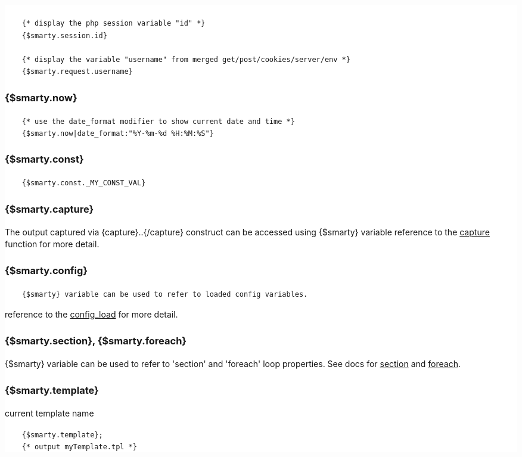 ```
     
    {* display the php session variable "id" *}
    {$smarty.session.id}
     
    {* display the variable "username" from merged get/post/cookies/server/env *}
    {$smarty.request.username}
```

### {\$smarty.now}


```
    {* use the date_format modifier to show current date and time *}
    {$smarty.now|date_format:"%Y-%m-%d %H:%M:%S"}
```

### {\$smarty.const}


```
    {$smarty.const._MY_CONST_VAL}
```

### {\$smarty.capture}

The output captured via {capture}..{/capture} construct can be accessed
using {\$smarty} variable reference to the
[capture](#capture "php:smarty:smarty_101 ↵") function for more detail.

### {\$smarty.config}


```
    {$smarty} variable can be used to refer to loaded config variables. 
```

reference to the [config\_load](#config_load "php:smarty:smarty_101 ↵")
for more detail.

### {\$smarty.section}, {\$smarty.foreach}

{\$smarty} variable can be used to refer to 'section' and 'foreach' loop
properties. See docs for
[section](#section_sectionelse "php:smarty:smarty_101 ↵") and
[foreach](#foreach_foreachelse "php:smarty:smarty_101 ↵").

### {\$smarty.template}

current template name


```
    {$smarty.template};
    {* output myTemplate.tpl *}
```
